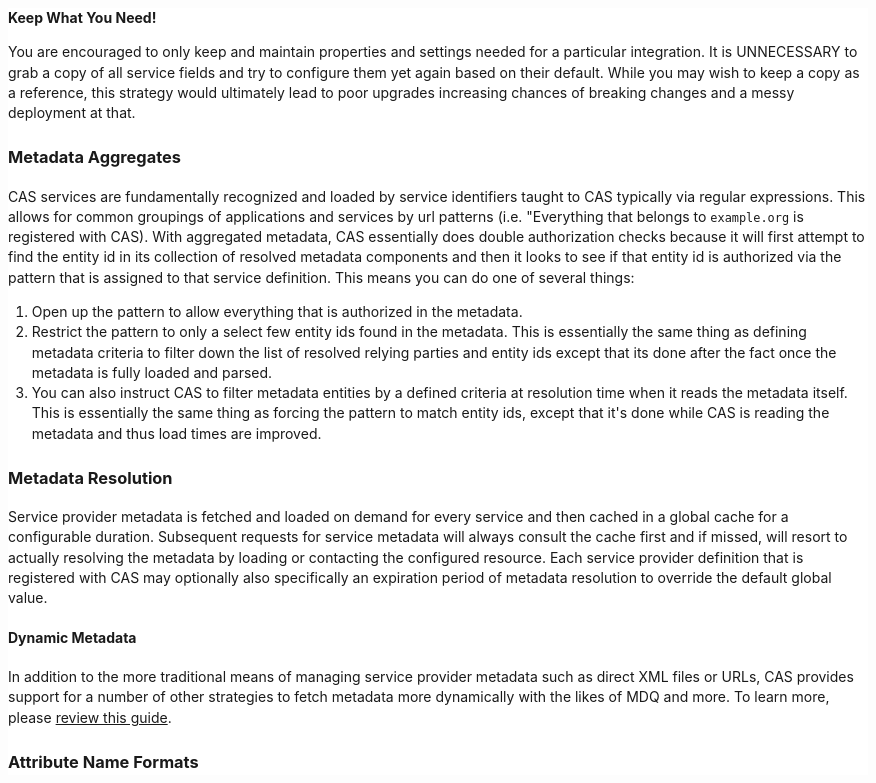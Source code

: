 
<div class="alert alert-info"><strong>Keep What You Need!</strong><p>You are encouraged to only keep and maintain properties and settings needed for a 
particular integration. It is UNNECESSARY to grab a copy of all service fields and try to configure them yet again based on their default. While 
you may wish to keep a copy as a reference, this strategy would ultimately lead to poor upgrades increasing chances of breaking changes and a messy 
deployment at that.</p></div>

### Metadata Aggregates

CAS services are fundamentally recognized and loaded by service identifiers taught to CAS typically via
regular expressions. This allows for common groupings of applications and services by
url patterns (i.e. "Everything that belongs to `example.org` is registered with CAS).
With aggregated metadata, CAS essentially does double
authorization checks because it will first attempt to find the entity id
in its collection of resolved metadata components and then it looks to
see if that entity id is authorized via the pattern that is assigned to
that service definition. This means you can do one of several things:

1. Open up the pattern to allow everything that is authorized in the metadata.
2. Restrict the pattern to only a select few entity ids found in the
metadata. This is essentially the same thing as defining metadata criteria
to filter down the list of resolved relying parties and entity ids except that its done
after the fact once the metadata is fully loaded and parsed.
3. You can also instruct CAS to filter metadata
entities by a defined criteria at resolution time when it reads the
metadata itself. This is essentially the same thing as forcing the pattern
to match entity ids, except that it's done while CAS is reading the
metadata and thus load times are improved.

### Metadata Resolution

Service provider metadata is fetched and loaded on demand for every service and then cached in a global cache for a 
configurable duration. Subsequent requests for service metadata will always consult the cache first and if missed, 
will resort to actually resolving the metadata by loading or contacting the configured resource. 
Each service provider definition that is registered with CAS may optionally also specifically an expiration period of 
metadata resolution to override the default global value.

#### Dynamic Metadata

In addition to the more traditional means of managing service provider metadata such as direct XML files or URLs, CAS 
provides support for a number of other strategies to fetch metadata more dynamically with the likes of MDQ and more.
To learn more, please [review this guide](Configuring-SAML2-DynamicMetadata.html).

### Attribute Name Formats
